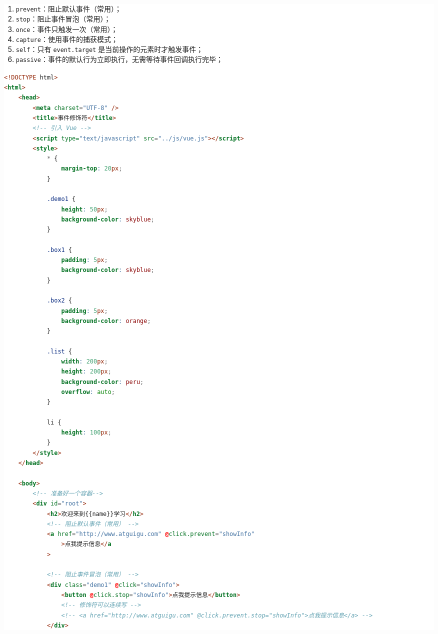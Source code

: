 1. `prevent`：阻止默认事件（常用）；
2. `stop`：阻止事件冒泡（常用）；
3. `once`：事件只触发一次（常用）；
4. `capture`：使用事件的捕获模式；
5. `self`：只有 `event.target` 是当前操作的元素时才触发事件；
6. `passive`：事件的默认行为立即执行，无需等待事件回调执行完毕；

```html
<!DOCTYPE html>
<html>
	<head>
		<meta charset="UTF-8" />
		<title>事件修饰符</title>
		<!-- 引入 Vue -->
		<script type="text/javascript" src="../js/vue.js"></script>
		<style>
			* {
				margin-top: 20px;
			}

			.demo1 {
				height: 50px;
				background-color: skyblue;
			}

			.box1 {
				padding: 5px;
				background-color: skyblue;
			}

			.box2 {
				padding: 5px;
				background-color: orange;
			}

			.list {
				width: 200px;
				height: 200px;
				background-color: peru;
				overflow: auto;
			}

			li {
				height: 100px;
			}
		</style>
	</head>

	<body>
		<!-- 准备好一个容器-->
		<div id="root">
			<h2>欢迎来到{{name}}学习</h2>
			<!-- 阻止默认事件（常用） -->
			<a href="http://www.atguigu.com" @click.prevent="showInfo"
				>点我提示信息</a
			>

			<!-- 阻止事件冒泡（常用） -->
			<div class="demo1" @click="showInfo">
				<button @click.stop="showInfo">点我提示信息</button>
				<!-- 修饰符可以连续写 -->
				<!-- <a href="http://www.atguigu.com" @click.prevent.stop="showInfo">点我提示信息</a> -->
			</div>

```
